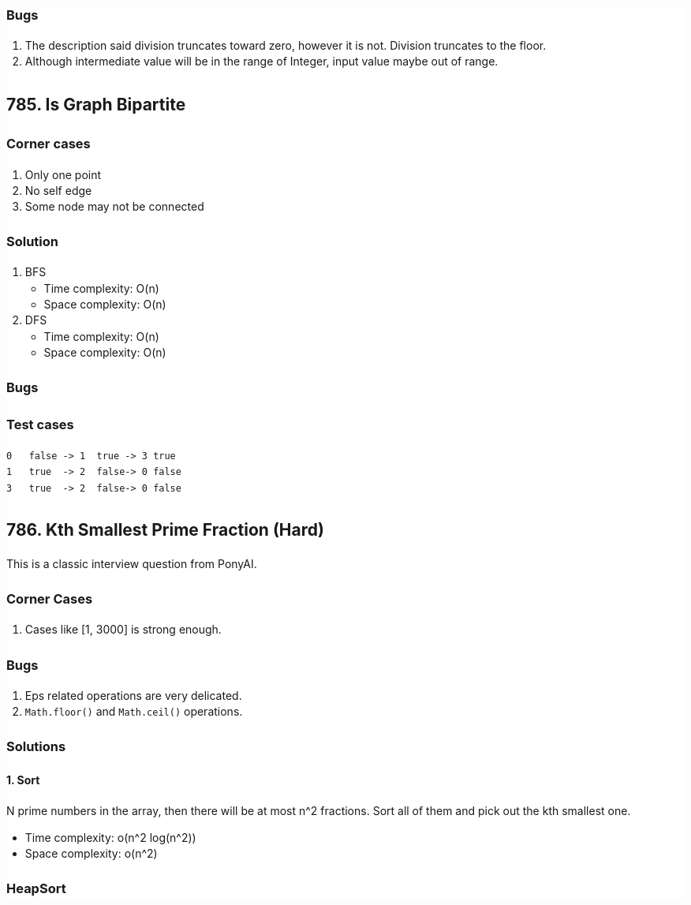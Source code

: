### Bugs
1. The description said division truncates toward zero, however it is not. Division truncates to the floor.
2. Although intermediate value will be in the range of Integer, input value maybe out of range.


## 785. Is Graph Bipartite


### Corner cases
1. Only one point
2. No self edge
3. Some node may not be connected

### Solution
1. BFS
    - Time complexity: O(n)
    - Space complexity: O(n)
2. DFS
    - Time complexity: O(n)
    - Space complexity: O(n)

### Bugs

### Test cases
    0   false -> 1  true -> 3 true
    1   true  -> 2  false-> 0 false
    3   true  -> 2  false-> 0 false

## 786. Kth Smallest Prime Fraction (Hard)

This is a classic interview question from PonyAI.

### Corner Cases
1. Cases like [1, 3000] is strong enough.

### Bugs
1. Eps related operations are very delicated.
2. `Math.floor()` and `Math.ceil()` operations.

### Solutions
#### 1. Sort

N prime numbers in the array, then there will be at most n^2 fractions. Sort all of them and pick out the kth smallest one.

- Time complexity: o(n^2 log(n^2))
- Space complexity: o(n^2)

### HeapSort
